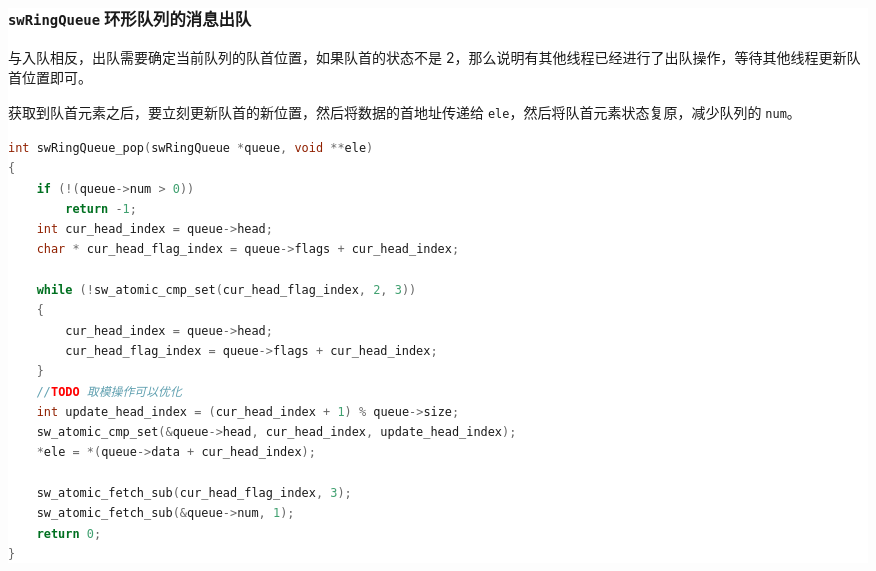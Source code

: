### `swRingQueue` 环形队列的消息出队

与入队相反，出队需要确定当前队列的队首位置，如果队首的状态不是 2，那么说明有其他线程已经进行了出队操作，等待其他线程更新队首位置即可。

获取到队首元素之后，要立刻更新队首的新位置，然后将数据的首地址传递给 `ele`，然后将队首元素状态复原，减少队列的 `num`。


```c
int swRingQueue_pop(swRingQueue *queue, void **ele)
{
    if (!(queue->num > 0))
        return -1;
    int cur_head_index = queue->head;
    char * cur_head_flag_index = queue->flags + cur_head_index;

    while (!sw_atomic_cmp_set(cur_head_flag_index, 2, 3))
    {
        cur_head_index = queue->head;
        cur_head_flag_index = queue->flags + cur_head_index;
    }
    //TODO 取模操作可以优化
    int update_head_index = (cur_head_index + 1) % queue->size;
    sw_atomic_cmp_set(&queue->head, cur_head_index, update_head_index);
    *ele = *(queue->data + cur_head_index);

    sw_atomic_fetch_sub(cur_head_flag_index, 3);
    sw_atomic_fetch_sub(&queue->num, 1);
    return 0;
}


```